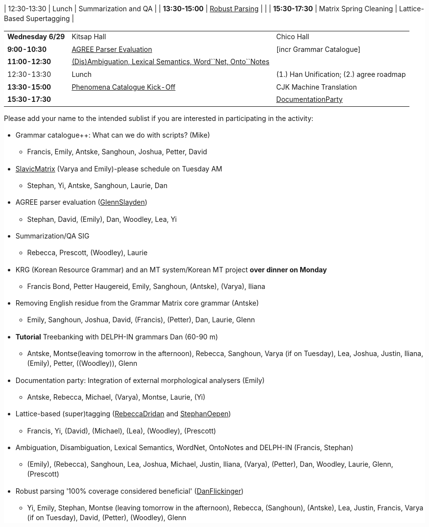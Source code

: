 | 12:30-13:30      | Lunch                                    | Summarization and QA       |
| **13:30-15:00**  | [Robust Parsing](../SuquamishRobustParsing) |                            |
| **15:30-17:30**  | Matrix Spring Cleaning                   | Lattice-Based Supertagging |

|                    |                                                                                    |                                          |
|--------------------|------------------------------------------------------------------------------------|------------------------------------------|
| **Wednesday 6/29** | Kitsap Hall                                                                        | Chico Hall                               |
| **9:00-10:30**     | [AGREE Parser Evaluation](http://www.delph-in.net/2011/agree.pdf)                  | \[incr Grammar Catalogue\]               |
| **11:00-12:30**    | [(Dis)Ambiguation, Lexical Semantics, Word\`\`Net, Onto\`\`Notes](../SuquamishLexSem) |                                          |
| 12:30-13:30        | Lunch                                                                              | (1.) Han Unification; (2.) agree roadmap |
| **13:30-15:00**    | [Phenomena Catalogue Kick-Off](../SuquamishPhenomenaCatalogue)                        | CJK Machine Translation                  |
| **15:30-17:30**    |                                                                                    | [DocumentationParty](../DocumentationParty) |

Please add your name to the intended sublist if you are interested in
participating in the activity:

- Grammar catalogue++: What can we do with scripts? (Mike)
  - Francis, Emily, Antske, Sanghoun, Joshua, Petter, David
- [SlavicMatrix](../SlavicMatrix) (Varya and Emily)-please schedule on
Tuesday AM
  
  - Stephan, Yi, Antske, Sanghoun, Laurie, Dan
- AGREE parser evaluation ([GlennSlayden](https://blog.inductorsoftware.com/docsproto/tools/GlennSlayden))
  
  - Stephan, David, (Emily), Dan, Woodley, Lea, Yi
- Summarization/QA SIG
  - Rebecca, Prescott, (Woodley), Laurie
- KRG (Korean Resource Grammar) and an MT system/Korean MT project
**over dinner on Monday**
  
  - Francis Bond, Petter Haugereid, Emily, Sanghoun, (Antske),
(Varya), Iliana
- Removing English residue from the Grammar Matrix core grammar
(Antske)
  - Emily, Sanghoun, Joshua, David, (Francis), (Petter), Dan,
Laurie, Glenn
- **Tutorial** Treebanking with DELPH-IN grammars Dan (60-90 m)
  
  - Antske, Montse(leaving tomorrow in the afternoon), Rebecca,
Sanghoun, Varya (if on Tuesday), Lea, Joshua, Justin, Iliana,
(Emily), Petter, ((Woodley)), Glenn
- Documentation party: Integration of external morphological analysers
(Emily)
  - Antske, Rebecca, Michael, (Varya), Montse, Laurie, (Yi)
- Lattice-based (super)tagging ([RebeccaDridan](https://blog.inductorsoftware.com/docsproto/tools/RebeccaDridan) and
[StephanOepen](https://blog.inductorsoftware.com/docsproto/tools/StephanOepen))
  
  - Francis, Yi, (David), (Michael), (Lea), (Woodley), (Prescott)
- Ambiguation, Disambiguation, Lexical Semantics, WordNet, OntoNotes
and DELPH-IN (Francis, Stephan)
  
  - (Emily), (Rebecca), Sanghoun, Lea, Joshua, Michael, Justin,
Iliana, (Varya), (Petter), Dan, Woodley, Laurie, Glenn,
(Prescott)
- Robust parsing '100% coverage considered beneficial'
([DanFlickinger](https://blog.inductorsoftware.com/docsproto/tools/DanFlickinger))
  
  - Yi, Emily, Stephan, Montse (leaving tomorrow in the afternoon),
Rebecca, (Sanghoun), (Antske), Lea, Justin, Francis, Varya (if
on Tuesday), David, (Petter), (Woodley), Glenn